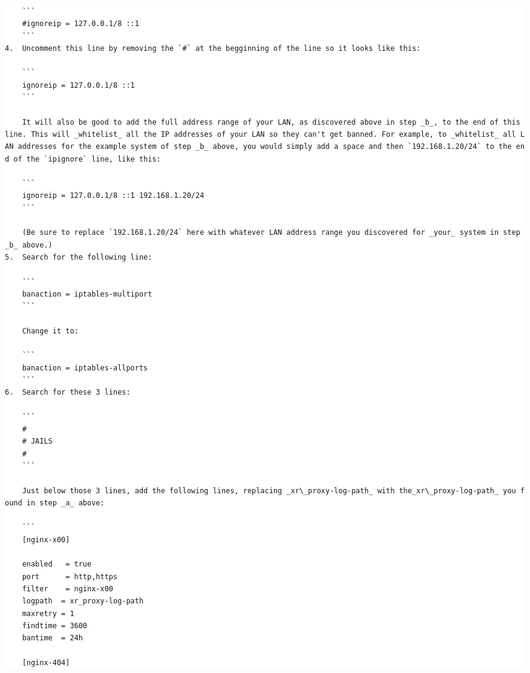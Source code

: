         ```
        #ignoreip = 127.0.0.1/8 ::1
        ```
    4.  Uncomment this line by removing the `#` at the begginning of the line so it looks like this:

        ```
        ignoreip = 127.0.0.1/8 ::1
        ```

        It will also be good to add the full address range of your LAN, as discovered above in step _b_, to the end of this line. This will _whitelist_ all the IP addresses of your LAN so they can't get banned. For example, to _whitelist_ all LAN addresses for the example system of step _b_ above, you would simply add a space and then `192.168.1.20/24` to the end of the `ipignore` line, like this:

        ```
        ignoreip = 127.0.0.1/8 ::1 192.168.1.20/24
        ```

        (Be sure to replace `192.168.1.20/24` here with whatever LAN address range you discovered for _your_ system in step _b_ above.)
    5.  Search for the following line:

        ```
        banaction = iptables-multiport
        ```

        Change it to:

        ```
        banaction = iptables-allports
        ```
    6.  Search for these 3 lines:

        ```
        #
        # JAILS
        #
        ```

        Just below those 3 lines, add the following lines, replacing _xr\_proxy-log-path_ with the_xr\_proxy-log-path_ you found in step _a_ above:

        ```
        [nginx-x00]

        enabled   = true
        port      = http,https
        filter    = nginx-x00
        logpath  = xr_proxy-log-path
        maxretry = 1
        findtime = 3600
        bantime  = 24h

        [nginx-404]
